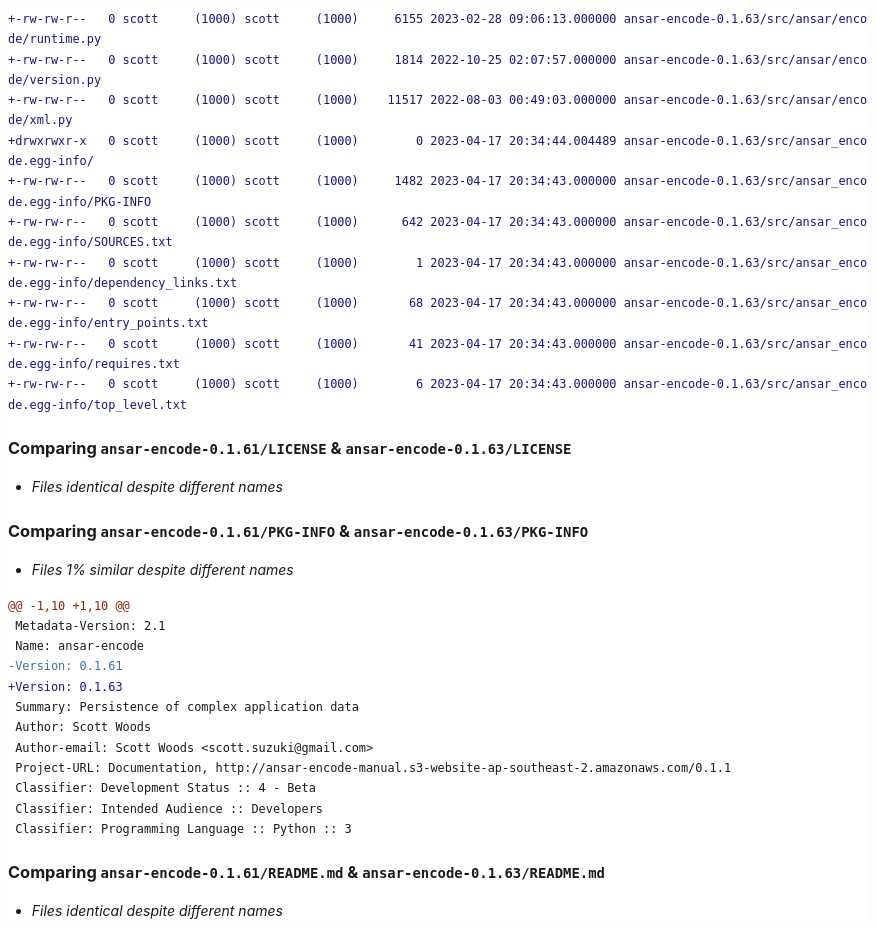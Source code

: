 ```diff
+-rw-rw-r--   0 scott     (1000) scott     (1000)     6155 2023-02-28 09:06:13.000000 ansar-encode-0.1.63/src/ansar/encode/runtime.py
+-rw-rw-r--   0 scott     (1000) scott     (1000)     1814 2022-10-25 02:07:57.000000 ansar-encode-0.1.63/src/ansar/encode/version.py
+-rw-rw-r--   0 scott     (1000) scott     (1000)    11517 2022-08-03 00:49:03.000000 ansar-encode-0.1.63/src/ansar/encode/xml.py
+drwxrwxr-x   0 scott     (1000) scott     (1000)        0 2023-04-17 20:34:44.004489 ansar-encode-0.1.63/src/ansar_encode.egg-info/
+-rw-rw-r--   0 scott     (1000) scott     (1000)     1482 2023-04-17 20:34:43.000000 ansar-encode-0.1.63/src/ansar_encode.egg-info/PKG-INFO
+-rw-rw-r--   0 scott     (1000) scott     (1000)      642 2023-04-17 20:34:43.000000 ansar-encode-0.1.63/src/ansar_encode.egg-info/SOURCES.txt
+-rw-rw-r--   0 scott     (1000) scott     (1000)        1 2023-04-17 20:34:43.000000 ansar-encode-0.1.63/src/ansar_encode.egg-info/dependency_links.txt
+-rw-rw-r--   0 scott     (1000) scott     (1000)       68 2023-04-17 20:34:43.000000 ansar-encode-0.1.63/src/ansar_encode.egg-info/entry_points.txt
+-rw-rw-r--   0 scott     (1000) scott     (1000)       41 2023-04-17 20:34:43.000000 ansar-encode-0.1.63/src/ansar_encode.egg-info/requires.txt
+-rw-rw-r--   0 scott     (1000) scott     (1000)        6 2023-04-17 20:34:43.000000 ansar-encode-0.1.63/src/ansar_encode.egg-info/top_level.txt
```

### Comparing `ansar-encode-0.1.61/LICENSE` & `ansar-encode-0.1.63/LICENSE`

 * *Files identical despite different names*

### Comparing `ansar-encode-0.1.61/PKG-INFO` & `ansar-encode-0.1.63/PKG-INFO`

 * *Files 1% similar despite different names*

```diff
@@ -1,10 +1,10 @@
 Metadata-Version: 2.1
 Name: ansar-encode
-Version: 0.1.61
+Version: 0.1.63
 Summary: Persistence of complex application data
 Author: Scott Woods
 Author-email: Scott Woods <scott.suzuki@gmail.com>
 Project-URL: Documentation, http://ansar-encode-manual.s3-website-ap-southeast-2.amazonaws.com/0.1.1
 Classifier: Development Status :: 4 - Beta
 Classifier: Intended Audience :: Developers
 Classifier: Programming Language :: Python :: 3
```

### Comparing `ansar-encode-0.1.61/README.md` & `ansar-encode-0.1.63/README.md`

 * *Files identical despite different names*
